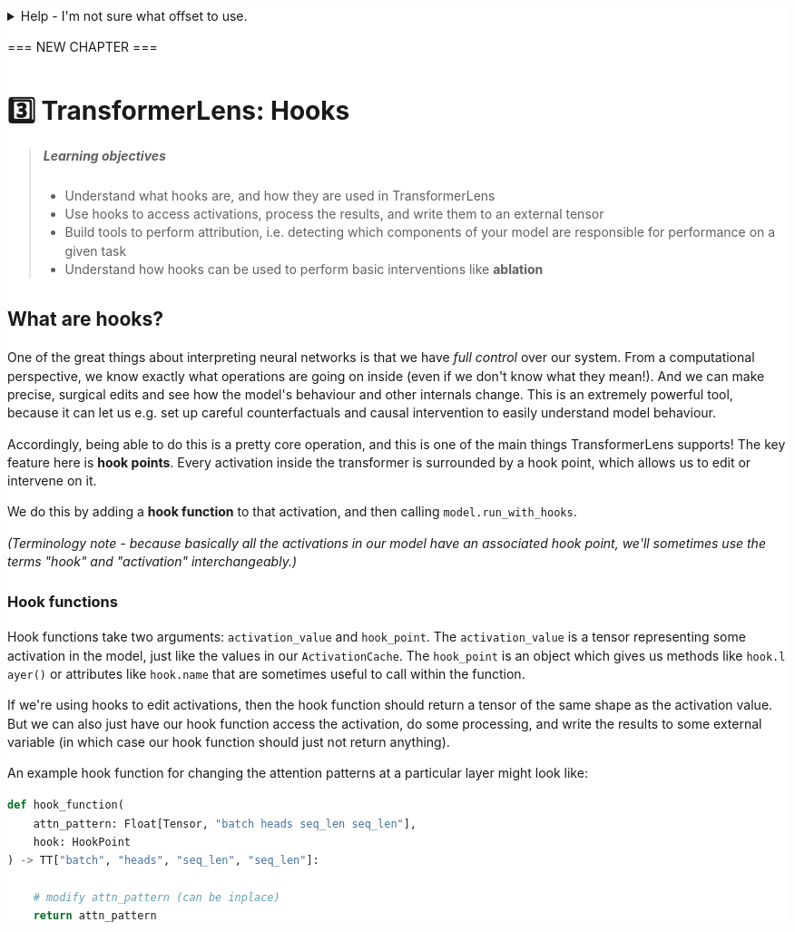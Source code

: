 <details><summary>Help - I'm not sure what offset to use.</summary></details>




=== NEW CHAPTER ===


# 3️⃣ TransformerLens: Hooks


> ##### Learning objectives
>
> - Understand what hooks are, and how they are used in TransformerLens
> - Use hooks to access activations, process the results, and write them to an external tensor
> - Build tools to perform attribution, i.e. detecting which components of your model are responsible for performance on a given task
> - Understand how hooks can be used to perform basic interventions like **ablation**


## What are hooks?

One of the great things about interpreting neural networks is that we have *full control* over our system. From a computational perspective, we know exactly what operations are going on inside (even if we don't know what they mean!). And we can make precise, surgical edits and see how the model's behaviour and other internals change. This is an extremely powerful tool, because it can let us e.g. set up careful counterfactuals and causal intervention to easily understand model behaviour.

Accordingly, being able to do this is a pretty core operation, and this is one of the main things TransformerLens supports! The key feature here is **hook points**. Every activation inside the transformer is surrounded by a hook point, which allows us to edit or intervene on it.

We do this by adding a **hook function** to that activation, and then calling `model.run_with_hooks`.

*(Terminology note - because basically all the activations in our model have an associated hook point, we'll sometimes use the terms "hook" and "activation" interchangeably.)*


### Hook functions

Hook functions take two arguments: `activation_value` and `hook_point`. The `activation_value` is a tensor representing some activation in the model, just like the values in our `ActivationCache`. The `hook_point` is an object which gives us methods like `hook.layer()` or attributes like `hook.name` that are sometimes useful to call within the function.

If we're using hooks to edit activations, then the hook function should return a tensor of the same shape as the activation value. But we can also just have our hook function access the activation, do some processing, and write the results to some external variable (in which case our hook function should just not return anything).

An example hook function for changing the attention patterns at a particular layer might look like:


```python
def hook_function(
    attn_pattern: Float[Tensor, "batch heads seq_len seq_len"],
    hook: HookPoint
) -> TT["batch", "heads", "seq_len", "seq_len"]:

    # modify attn_pattern (can be inplace)
    return attn_pattern
```
